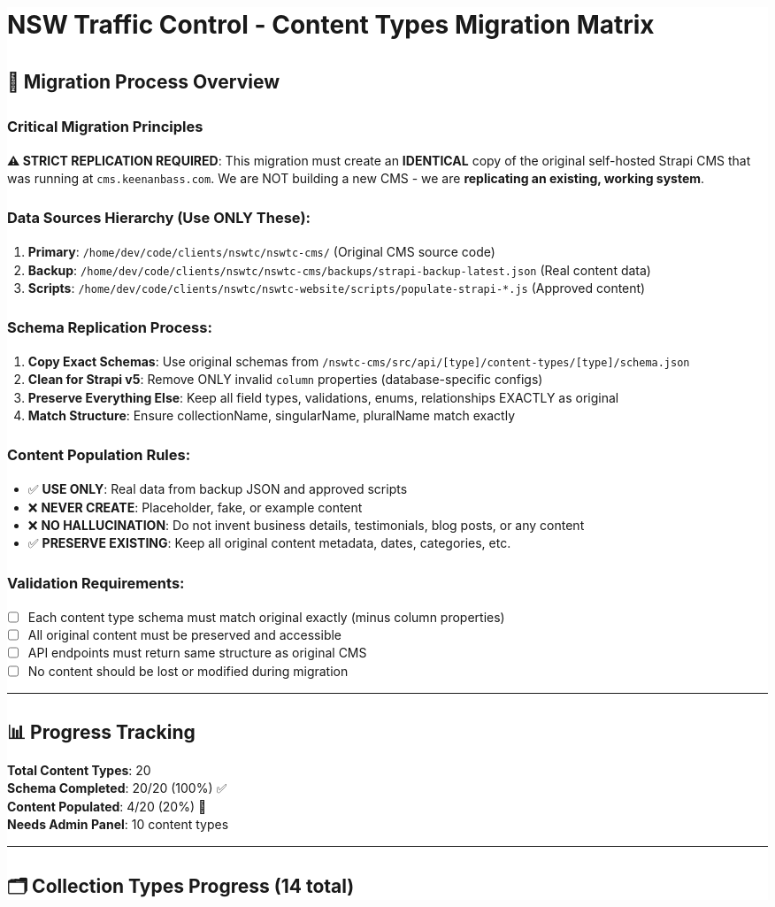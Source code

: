 # NSW Traffic Control - Content Types Migration Matrix

## 🎯 **Migration Process Overview**

### **Critical Migration Principles**

**⚠️ STRICT REPLICATION REQUIRED**: This migration must create an **IDENTICAL** copy of the original self-hosted Strapi CMS that was running at `cms.keenanbass.com`. We are NOT building a new CMS - we are **replicating an existing, working system**.

### **Data Sources Hierarchy (Use ONLY These):**
1. **Primary**: `/home/dev/code/clients/nswtc/nswtc-cms/` (Original CMS source code)
2. **Backup**: `/home/dev/code/clients/nswtc/nswtc-cms/backups/strapi-backup-latest.json` (Real content data)
3. **Scripts**: `/home/dev/code/clients/nswtc/nswtc-website/scripts/populate-strapi-*.js` (Approved content)

### **Schema Replication Process:**
1. **Copy Exact Schemas**: Use original schemas from `/nswtc-cms/src/api/[type]/content-types/[type]/schema.json`
2. **Clean for Strapi v5**: Remove ONLY invalid `column` properties (database-specific configs)
3. **Preserve Everything Else**: Keep all field types, validations, enums, relationships EXACTLY as original
4. **Match Structure**: Ensure collectionName, singularName, pluralName match exactly

### **Content Population Rules:**
- ✅ **USE ONLY**: Real data from backup JSON and approved scripts
- ❌ **NEVER CREATE**: Placeholder, fake, or example content
- ❌ **NO HALLUCINATION**: Do not invent business details, testimonials, blog posts, or any content
- ✅ **PRESERVE EXISTING**: Keep all original content metadata, dates, categories, etc.

### **Validation Requirements:**
- [ ] Each content type schema must match original exactly (minus column properties)
- [ ] All original content must be preserved and accessible
- [ ] API endpoints must return same structure as original CMS
- [ ] No content should be lost or modified during migration

---

## 📊 Progress Tracking

**Total Content Types**: 20  
**Schema Completed**: 20/20 (100%) ✅  
**Content Populated**: 4/20 (20%) 🔄  
**Needs Admin Panel**: 10 content types

---

## 🗂️ Collection Types Progress (14 total)
